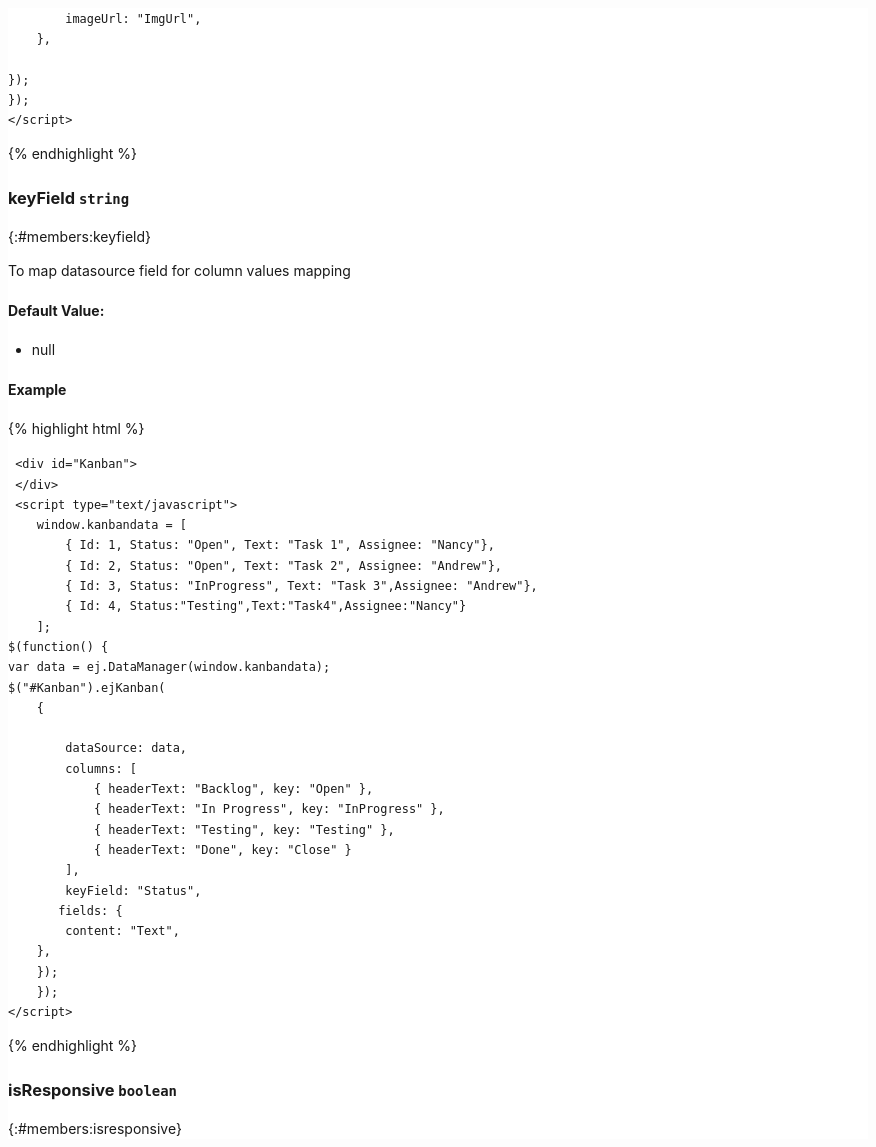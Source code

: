             imageUrl: "ImgUrl",
        },
        
    });
    });
    </script>
       
{% endhighlight %}

### keyField `string`
{:#members:keyfield}

To map datasource field for column values mapping 

#### Default Value:

* null

#### Example

{% highlight html %}

     <div id="Kanban">
     </div>
     <script type="text/javascript">
        window.kanbandata = [
            { Id: 1, Status: "Open", Text: "Task 1", Assignee: "Nancy"},
            { Id: 2, Status: "Open", Text: "Task 2", Assignee: "Andrew"},
            { Id: 3, Status: "InProgress", Text: "Task 3",Assignee: "Andrew"},
            { Id: 4, Status:"Testing",Text:"Task4",Assignee:"Nancy"}
        ];                 
    $(function() {
    var data = ej.DataManager(window.kanbandata);
    $("#Kanban").ejKanban(
        {
		    
            dataSource: data,
            columns: [
                { headerText: "Backlog", key: "Open" },
                { headerText: "In Progress", key: "InProgress" },
                { headerText: "Testing", key: "Testing" },
                { headerText: "Done", key: "Close" }
            ],                                                           			
            keyField: "Status",
           fields: {
            content: "Text",
        },	
        });
        });
    </script>
    
{% endhighlight %}

### isResponsive `boolean`
{:#members:isresponsive}
